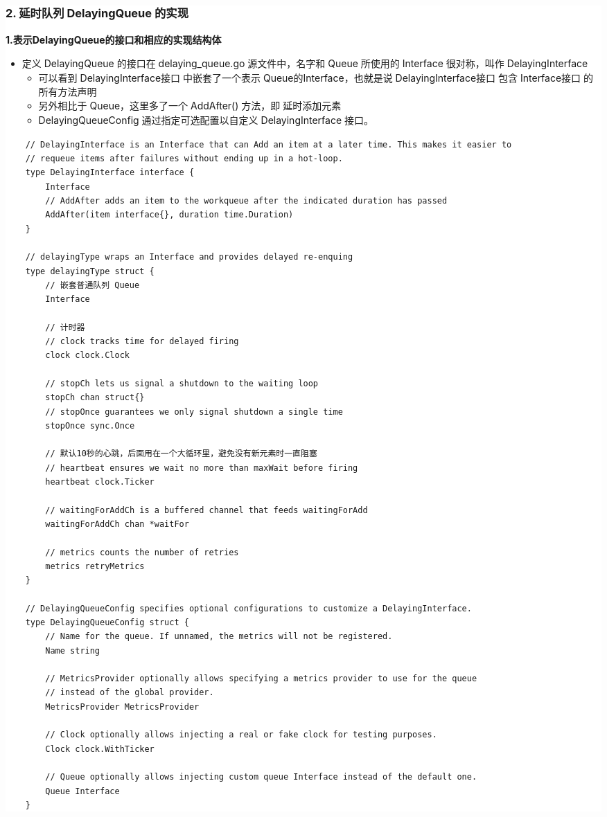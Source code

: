 ### 2. 延时队列 DelayingQueue 的实现

**1.表示DelayingQueue的接口和相应的实现结构体**

- 定义 DelayingQueue 的接口在 delaying_queue.go 源文件中，名字和 Queue 所使用的 Interface 很对称，叫作 DelayingInterface
	- 可以看到 DelayingInterface接口 中嵌套了一个表示 Queue的Interface，也就是说 DelayingInterface接口 包含 Interface接口 的所有方法声明
	- 另外相比于 Queue，这里多了一个 AddAfter() 方法，即 延时添加元素
	- DelayingQueueConfig 通过指定可选配置以自定义 DelayingInterface 接口。
```golang
	// DelayingInterface is an Interface that can Add an item at a later time. This makes it easier to
	// requeue items after failures without ending up in a hot-loop.
	type DelayingInterface interface {
		Interface
		// AddAfter adds an item to the workqueue after the indicated duration has passed
		AddAfter(item interface{}, duration time.Duration)
	}

	// delayingType wraps an Interface and provides delayed re-enquing
	type delayingType struct {
		// 嵌套普通队列 Queue
		Interface

		// 计时器
		// clock tracks time for delayed firing
		clock clock.Clock

		// stopCh lets us signal a shutdown to the waiting loop
		stopCh chan struct{}
		// stopOnce guarantees we only signal shutdown a single time
		stopOnce sync.Once

		// 默认10秒的心跳，后面用在一个大循环里，避免没有新元素时一直阻塞
		// heartbeat ensures we wait no more than maxWait before firing
		heartbeat clock.Ticker

		// waitingForAddCh is a buffered channel that feeds waitingForAdd
		waitingForAddCh chan *waitFor

		// metrics counts the number of retries
		metrics retryMetrics
	}

	// DelayingQueueConfig specifies optional configurations to customize a DelayingInterface.
	type DelayingQueueConfig struct {
		// Name for the queue. If unnamed, the metrics will not be registered.
		Name string

		// MetricsProvider optionally allows specifying a metrics provider to use for the queue
		// instead of the global provider.
		MetricsProvider MetricsProvider

		// Clock optionally allows injecting a real or fake clock for testing purposes.
		Clock clock.WithTicker

		// Queue optionally allows injecting custom queue Interface instead of the default one.
		Queue Interface
	}
```
